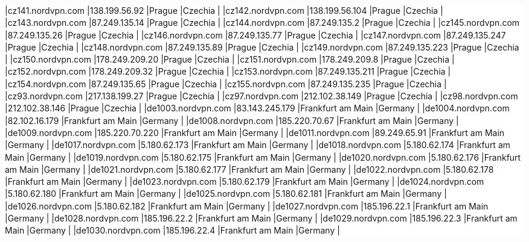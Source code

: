 |cz141.nordvpn.com     |138.199.56.92  |Prague               |Czechia               |
|cz142.nordvpn.com     |138.199.56.104 |Prague               |Czechia               |
|cz143.nordvpn.com     |87.249.135.14  |Prague               |Czechia               |
|cz144.nordvpn.com     |87.249.135.2   |Prague               |Czechia               |
|cz145.nordvpn.com     |87.249.135.26  |Prague               |Czechia               |
|cz146.nordvpn.com     |87.249.135.77  |Prague               |Czechia               |
|cz147.nordvpn.com     |87.249.135.247 |Prague               |Czechia               |
|cz148.nordvpn.com     |87.249.135.89  |Prague               |Czechia               |
|cz149.nordvpn.com     |87.249.135.223 |Prague               |Czechia               |
|cz150.nordvpn.com     |178.249.209.20 |Prague               |Czechia               |
|cz151.nordvpn.com     |178.249.209.8  |Prague               |Czechia               |
|cz152.nordvpn.com     |178.249.209.32 |Prague               |Czechia               |
|cz153.nordvpn.com     |87.249.135.211 |Prague               |Czechia               |
|cz154.nordvpn.com     |87.249.135.65  |Prague               |Czechia               |
|cz155.nordvpn.com     |87.249.135.235 |Prague               |Czechia               |
|cz93.nordvpn.com      |217.138.199.27 |Prague               |Czechia               |
|cz97.nordvpn.com      |212.102.38.149 |Prague               |Czechia               |
|cz98.nordvpn.com      |212.102.38.146 |Prague               |Czechia               |
|de1003.nordvpn.com    |83.143.245.179 |Frankfurt am Main    |Germany               |
|de1004.nordvpn.com    |82.102.16.179  |Frankfurt am Main    |Germany               |
|de1008.nordvpn.com    |185.220.70.67  |Frankfurt am Main    |Germany               |
|de1009.nordvpn.com    |185.220.70.220 |Frankfurt am Main    |Germany               |
|de1011.nordvpn.com    |89.249.65.91   |Frankfurt am Main    |Germany               |
|de1017.nordvpn.com    |5.180.62.173   |Frankfurt am Main    |Germany               |
|de1018.nordvpn.com    |5.180.62.174   |Frankfurt am Main    |Germany               |
|de1019.nordvpn.com    |5.180.62.175   |Frankfurt am Main    |Germany               |
|de1020.nordvpn.com    |5.180.62.176   |Frankfurt am Main    |Germany               |
|de1021.nordvpn.com    |5.180.62.177   |Frankfurt am Main    |Germany               |
|de1022.nordvpn.com    |5.180.62.178   |Frankfurt am Main    |Germany               |
|de1023.nordvpn.com    |5.180.62.179   |Frankfurt am Main    |Germany               |
|de1024.nordvpn.com    |5.180.62.180   |Frankfurt am Main    |Germany               |
|de1025.nordvpn.com    |5.180.62.181   |Frankfurt am Main    |Germany               |
|de1026.nordvpn.com    |5.180.62.182   |Frankfurt am Main    |Germany               |
|de1027.nordvpn.com    |185.196.22.1   |Frankfurt am Main    |Germany               |
|de1028.nordvpn.com    |185.196.22.2   |Frankfurt am Main    |Germany               |
|de1029.nordvpn.com    |185.196.22.3   |Frankfurt am Main    |Germany               |
|de1030.nordvpn.com    |185.196.22.4   |Frankfurt am Main    |Germany               |